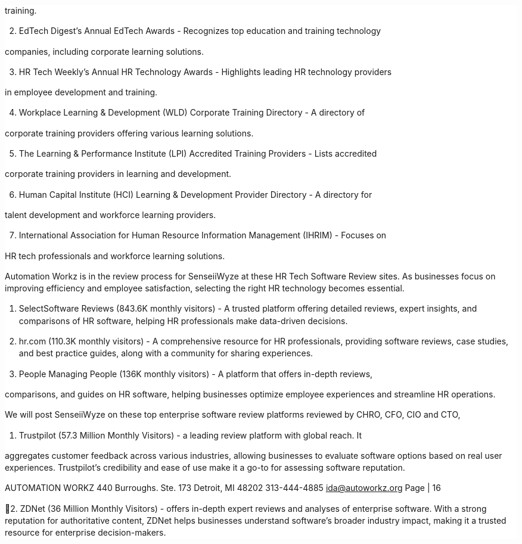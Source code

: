 training.

2.  EdTech Digest’s Annual EdTech Awards - Recognizes top education and training technology

companies, including corporate learning solutions.

3.  HR Tech Weekly’s Annual HR Technology Awards - Highlights leading HR technology providers

in employee development and training.

4.  Workplace Learning & Development (WLD) Corporate Training Directory - A directory of

corporate training providers offering various learning solutions.

5.  The Learning & Performance Institute (LPI) Accredited Training Providers - Lists accredited

corporate training providers in learning and development.

6.  Human Capital Institute (HCI) Learning & Development Provider Directory - A directory for

talent development and workforce learning providers.

7.  International Association for Human Resource Information Management (IHRIM) - Focuses on

HR tech professionals and workforce learning solutions.

Automation Workz is in the review process for SenseiiWyze at these HR Tech Software Review sites.
As businesses focus on improving efficiency and employee satisfaction, selecting the right HR
technology becomes essential.

1.  SelectSoftware Reviews (843.6K monthly visitors) - A trusted platform offering detailed reviews,
expert insights, and comparisons of HR software, helping HR professionals make data-driven
decisions.

2.  hr.com (110.3K monthly visitors) - A comprehensive resource for HR professionals, providing
software reviews, case studies, and best practice guides, along with a community for sharing
experiences.

3.  People Managing People (136K monthly visitors) - A platform that offers in-depth reviews,

comparisons, and guides on HR software, helping businesses optimize employee experiences and
streamline HR operations.

We will post SenseiiWyze on these  top enterprise software review platforms reviewed by CHRO, CFO,
CIO and  CTO,

1.  Trustpilot (57.3 Million Monthly Visitors) - a leading review platform with global reach. It

aggregates customer feedback across various industries, allowing businesses to evaluate software
options based on real user experiences. Trustpilot’s credibility and ease of use make it a go-to for
assessing software reputation.

AUTOMATION WORKZ      440 Burroughs. Ste. 173     Detroit, MI 48202    313-444-4885         ida@autoworkz.org                   Page | 16

2.  ZDNet (36 Million Monthly Visitors) - offers in-depth expert reviews and analyses of enterprise
software. With a strong reputation for authoritative content, ZDNet helps businesses understand
software’s broader industry impact, making it a trusted resource for enterprise decision-makers.
